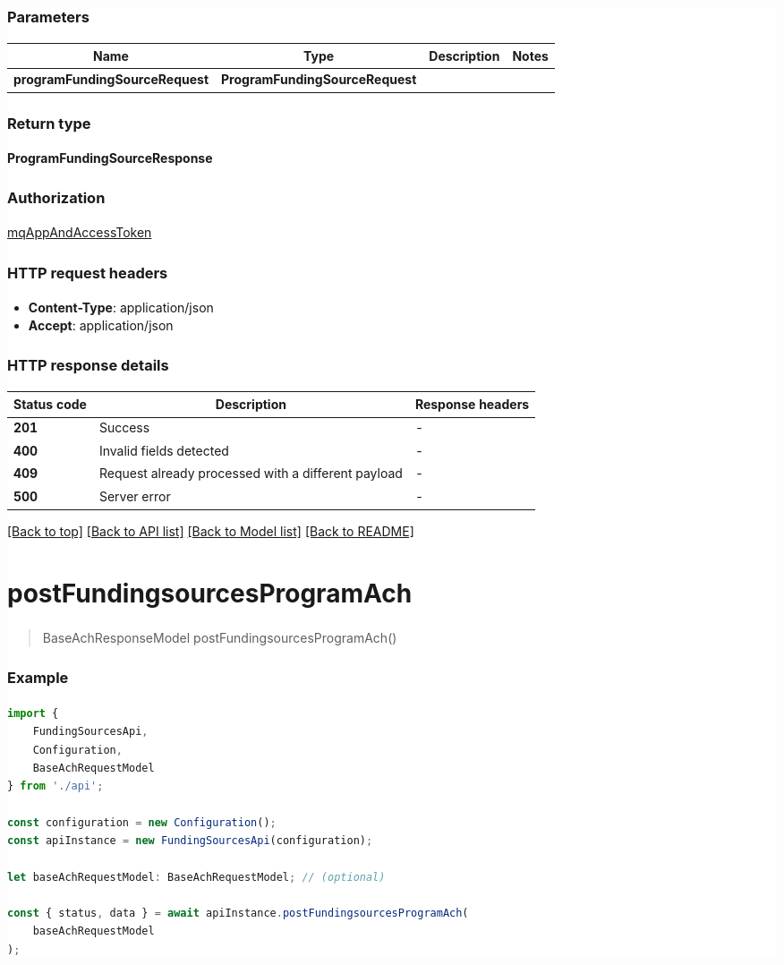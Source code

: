 ### Parameters

|Name | Type | Description  | Notes|
|------------- | ------------- | ------------- | -------------|
| **programFundingSourceRequest** | **ProgramFundingSourceRequest**|  | |


### Return type

**ProgramFundingSourceResponse**

### Authorization

[mqAppAndAccessToken](../README.md#mqAppAndAccessToken)

### HTTP request headers

 - **Content-Type**: application/json
 - **Accept**: application/json


### HTTP response details
| Status code | Description | Response headers |
|-------------|-------------|------------------|
|**201** | Success |  -  |
|**400** | Invalid fields detected |  -  |
|**409** | Request already processed with a different payload |  -  |
|**500** | Server error |  -  |

[[Back to top]](#) [[Back to API list]](../README.md#documentation-for-api-endpoints) [[Back to Model list]](../README.md#documentation-for-models) [[Back to README]](../README.md)

# **postFundingsourcesProgramAch**
> BaseAchResponseModel postFundingsourcesProgramAch()


### Example

```typescript
import {
    FundingSourcesApi,
    Configuration,
    BaseAchRequestModel
} from './api';

const configuration = new Configuration();
const apiInstance = new FundingSourcesApi(configuration);

let baseAchRequestModel: BaseAchRequestModel; // (optional)

const { status, data } = await apiInstance.postFundingsourcesProgramAch(
    baseAchRequestModel
);
```
